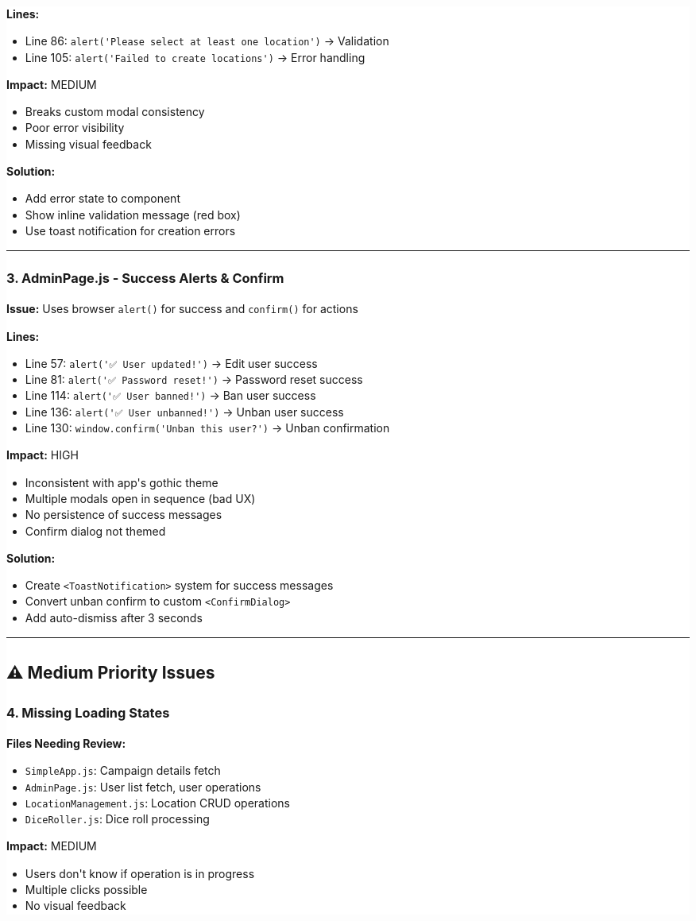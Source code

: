 **Lines:**
- Line 86: `alert('Please select at least one location')` → Validation
- Line 105: `alert('Failed to create locations')` → Error handling

**Impact:** MEDIUM
- Breaks custom modal consistency
- Poor error visibility
- Missing visual feedback

**Solution:**
- Add error state to component
- Show inline validation message (red box)
- Use toast notification for creation errors

---

### 3. **AdminPage.js** - Success Alerts & Confirm

**Issue:** Uses browser `alert()` for success and `confirm()` for actions

**Lines:**
- Line 57: `alert('✅ User updated!')` → Edit user success
- Line 81: `alert('✅ Password reset!')` → Password reset success
- Line 114: `alert('✅ User banned!')` → Ban user success
- Line 136: `alert('✅ User unbanned!')` → Unban user success
- Line 130: `window.confirm('Unban this user?')` → Unban confirmation

**Impact:** HIGH
- Inconsistent with app's gothic theme
- Multiple modals open in sequence (bad UX)
- No persistence of success messages
- Confirm dialog not themed

**Solution:**
- Create `<ToastNotification>` system for success messages
- Convert unban confirm to custom `<ConfirmDialog>`
- Add auto-dismiss after 3 seconds

---

## ⚠️ Medium Priority Issues

### 4. **Missing Loading States**

**Files Needing Review:**
- `SimpleApp.js`: Campaign details fetch
- `AdminPage.js`: User list fetch, user operations
- `LocationManagement.js`: Location CRUD operations
- `DiceRoller.js`: Dice roll processing

**Impact:** MEDIUM
- Users don't know if operation is in progress
- Multiple clicks possible
- No visual feedback
